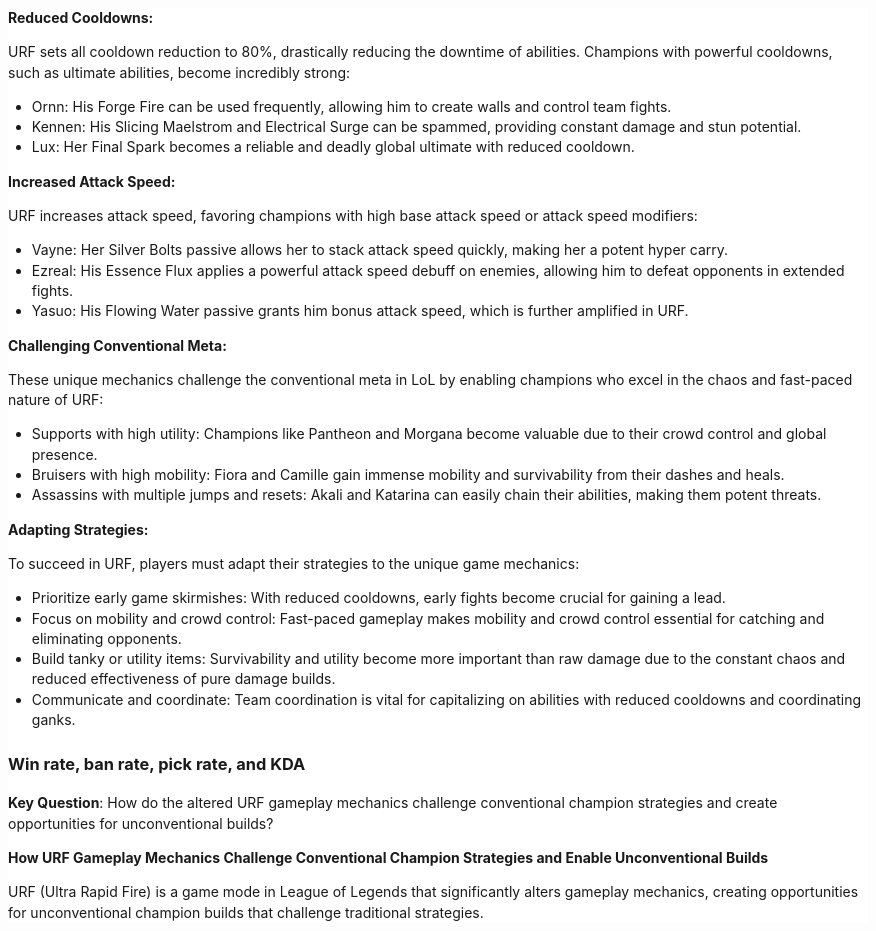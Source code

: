**Reduced Cooldowns:**

URF sets all cooldown reduction to 80%, drastically reducing the downtime of abilities. Champions with powerful cooldowns, such as ultimate abilities, become incredibly strong:

* Ornn: His Forge Fire can be used frequently, allowing him to create walls and control team fights.
* Kennen: His Slicing Maelstrom and Electrical Surge can be spammed, providing constant damage and stun potential.
* Lux: Her Final Spark becomes a reliable and deadly global ultimate with reduced cooldown.

**Increased Attack Speed:**

URF increases attack speed, favoring champions with high base attack speed or attack speed modifiers:

* Vayne: Her Silver Bolts passive allows her to stack attack speed quickly, making her a potent hyper carry.
* Ezreal: His Essence Flux applies a powerful attack speed debuff on enemies, allowing him to defeat opponents in extended fights.
* Yasuo: His Flowing Water passive grants him bonus attack speed, which is further amplified in URF.

**Challenging Conventional Meta:**

These unique mechanics challenge the conventional meta in LoL by enabling champions who excel in the chaos and fast-paced nature of URF:

* Supports with high utility: Champions like Pantheon and Morgana become valuable due to their crowd control and global presence.
* Bruisers with high mobility: Fiora and Camille gain immense mobility and survivability from their dashes and heals.
* Assassins with multiple jumps and resets: Akali and Katarina can easily chain their abilities, making them potent threats.

**Adapting Strategies:**

To succeed in URF, players must adapt their strategies to the unique game mechanics:

* Prioritize early game skirmishes: With reduced cooldowns, early fights become crucial for gaining a lead.
* Focus on mobility and crowd control: Fast-paced gameplay makes mobility and crowd control essential for catching and eliminating opponents.
* Build tanky or utility items: Survivability and utility become more important than raw damage due to the constant chaos and reduced effectiveness of pure damage builds.
* Communicate and coordinate: Team coordination is vital for capitalizing on abilities with reduced cooldowns and coordinating ganks.

### Win rate, ban rate, pick rate, and KDA

**Key Question**: How do the altered URF gameplay mechanics challenge conventional champion strategies and create opportunities for unconventional builds?

**How URF Gameplay Mechanics Challenge Conventional Champion Strategies and Enable Unconventional Builds**

URF (Ultra Rapid Fire) is a game mode in League of Legends that significantly alters gameplay mechanics, creating opportunities for unconventional champion builds that challenge traditional strategies.
